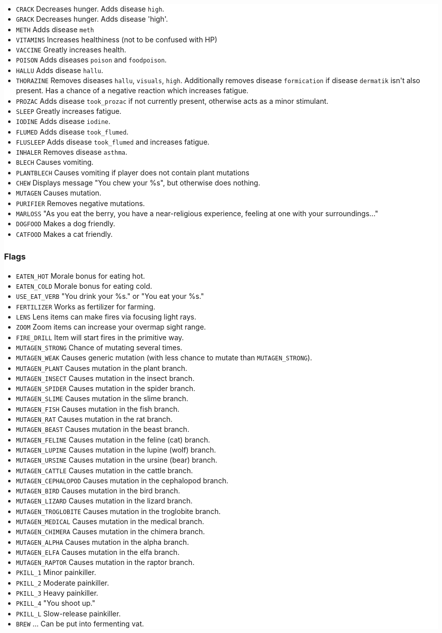 - ```CRACK``` Decreases hunger. Adds disease `high`.
- ```GRACK``` Decreases hunger. Adds disease 'high'.
- ```METH``` Adds disease `meth`
- ```VITAMINS``` Increases healthiness (not to be confused with HP)
- ```VACCINE``` Greatly increases health.
- ```POISON``` Adds diseases `poison` and `foodpoison`.
- ```HALLU``` Adds disease `hallu`.
- ```THORAZINE``` Removes diseases `hallu`, `visuals`, `high`. Additionally removes disease `formication` if disease `dermatik` isn't also present. Has a chance of a negative reaction which increases fatigue.
- ```PROZAC``` Adds disease `took_prozac` if not currently present, otherwise acts as a minor stimulant.
- ```SLEEP``` Greatly increases fatigue.
- ```IODINE``` Adds disease `iodine`.
- ```FLUMED``` Adds disease `took_flumed`.
- ```FLUSLEEP``` Adds disease `took_flumed` and increases fatigue.
- ```INHALER``` Removes disease `asthma`.
- ```BLECH``` Causes vomiting.
- ```PLANTBLECH``` Causes vomiting if player does not contain plant mutations
- ```CHEW``` Displays message "You chew your %s", but otherwise does nothing.
- ```MUTAGEN``` Causes mutation.
- ```PURIFIER``` Removes negative mutations.
- ```MARLOSS``` "As you eat the berry, you have a near-religious experience, feeling at one with your surroundings..."
- ```DOGFOOD``` Makes a dog friendly.
- ```CATFOOD``` Makes a cat friendly.

### Flags

- ```EATEN_HOT``` Morale bonus for eating hot.
- ```EATEN_COLD``` Morale bonus for eating cold.
- ```USE_EAT_VERB``` "You drink your %s." or "You eat your %s."
- ```FERTILIZER``` Works as fertilizer for farming.
- ```LENS``` Lens items can make fires via focusing light rays.
- ```ZOOM``` Zoom items can increase your overmap sight range.
- ```FIRE_DRILL``` Item will start fires in the primitive way.
- ```MUTAGEN_STRONG``` Chance of mutating several times.
- ```MUTAGEN_WEAK``` Causes generic mutation (with less chance to mutate than `MUTAGEN_STRONG`).
- ```MUTAGEN_PLANT``` Causes mutation in the plant branch.
- ```MUTAGEN_INSECT``` Causes mutation in the insect branch.
- ```MUTAGEN_SPIDER``` Causes mutation in the spider branch.
- ```MUTAGEN_SLIME``` Causes mutation in the slime branch.
- ```MUTAGEN_FISH``` Causes mutation in the fish branch.
- ```MUTAGEN_RAT``` Causes mutation in the rat branch.
- ```MUTAGEN_BEAST``` Causes mutation in the beast branch.
- ```MUTAGEN_FELINE``` Causes mutation in the feline (cat) branch.
- ```MUTAGEN_LUPINE``` Causes mutation in the lupine (wolf) branch.
- ```MUTAGEN_URSINE``` Causes mutation in the ursine (bear) branch.
- ```MUTAGEN_CATTLE``` Causes mutation in the cattle branch.
- ```MUTAGEN_CEPHALOPOD``` Causes mutation in the cephalopod branch.
- ```MUTAGEN_BIRD``` Causes mutation in the bird branch.
- ```MUTAGEN_LIZARD``` Causes mutation in the lizard branch.
- ```MUTAGEN_TROGLOBITE``` Causes mutation in the troglobite branch.
- ```MUTAGEN_MEDICAL``` Causes mutation in the medical branch.
- ```MUTAGEN_CHIMERA``` Causes mutation in the chimera branch.
- ```MUTAGEN_ALPHA``` Causes mutation in the alpha branch.
- ```MUTAGEN_ELFA``` Causes mutation in the elfa branch.
- ```MUTAGEN_RAPTOR``` Causes mutation in the raptor branch.
- ```PKILL_1``` Minor painkiller.
- ```PKILL_2``` Moderate painkiller.
- ```PKILL_3``` Heavy painkiller.
- ```PKILL_4``` "You shoot up."
- ```PKILL_L``` Slow-release painkiller.
- ```BREW``` ... Can be put into fermenting vat.